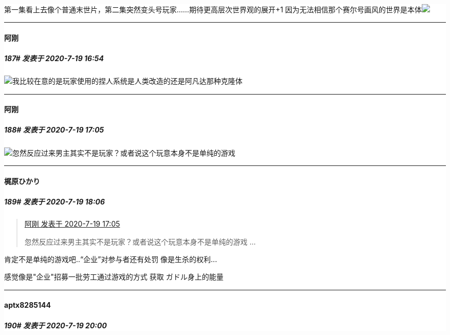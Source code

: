 


第一集看上去像个普通末世片，第二集突然变头号玩家……期待更高层次世界观的展开+1 因为无法相信那个赛尔号画风的世界是本体<img src="https://static.saraba1st.com/image/smiley/face2017/001.png" referrerpolicy="no-referrer">







*****

####  阿刚  
##### 187#       发表于 2020-7-19 16:54



<img src="https://static.saraba1st.com/image/smiley/face2017/001.png" referrerpolicy="no-referrer">我比较在意的是玩家使用的捏人系统是人类改造的还是阿凡达那种克隆体







*****

####  阿刚  
##### 188#       发表于 2020-7-19 17:05



<img src="https://static.saraba1st.com/image/smiley/face2017/004.gif" referrerpolicy="no-referrer">忽然反应过来男主其实不是玩家？或者说这个玩意本身不是单纯的游戏







*****

####  梶原ひかり  
##### 189#       发表于 2020-7-19 18:06



<blockquote><a href="httphttps://bbs.saraba1st.com/2b/forum.php?mod=redirect&amp;goto=findpost&amp;pid=48152530&amp;ptid=1844424" target="_blank">阿刚 发表于 2020-7-19 17:05</a>

忽然反应过来男主其实不是玩家？或者说这个玩意本身不是单纯的游戏 ...</blockquote>
肯定不是单纯的游戏吧..“企业”对参与者还有处罚 像是生杀的权利...

感觉像是"企业"招募一批劳工通过游戏的方式 获取 ガドル身上的能量







*****

####  aptx8285144  
##### 190#       发表于 2020-7-19 20:00
